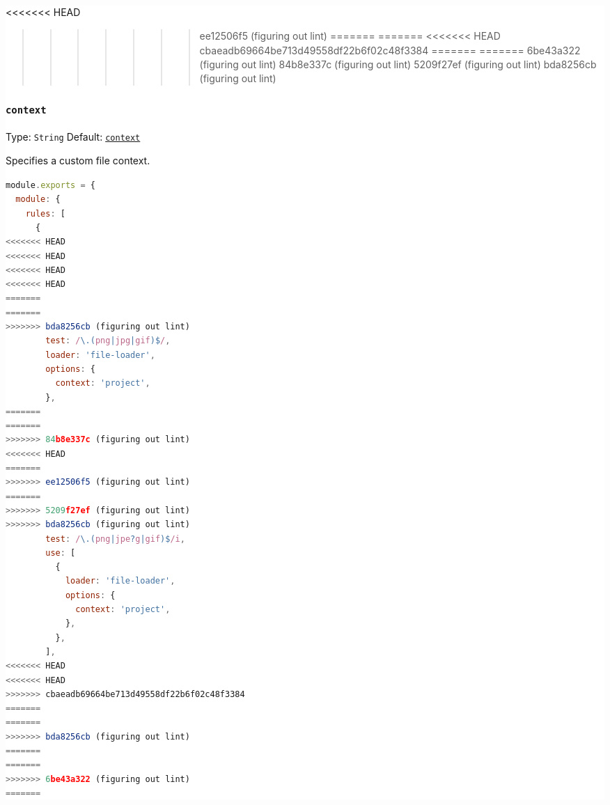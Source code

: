 <<<<<<< HEAD
>>>>>>> ee12506f5 (figuring out lint)
=======
=======
<<<<<<< HEAD
>>>>>>> cbaeadb69664be713d49558df22b6f02c48f3384
=======
=======
>>>>>>> 6be43a322 (figuring out lint)
>>>>>>> 84b8e337c (figuring out lint)
>>>>>>> 5209f27ef (figuring out lint)
>>>>>>> bda8256cb (figuring out lint)
### `context`

Type: `String`
Default: [`context`](https://webpack.js.org/configuration/entry-context/#context)

Specifies a custom file context.

```js
module.exports = {
  module: {
    rules: [
      {
<<<<<<< HEAD
<<<<<<< HEAD
<<<<<<< HEAD
<<<<<<< HEAD
=======
=======
>>>>>>> bda8256cb (figuring out lint)
        test: /\.(png|jpg|gif)$/,
        loader: 'file-loader',
        options: {
          context: 'project',
        },
=======
=======
>>>>>>> 84b8e337c (figuring out lint)
<<<<<<< HEAD
=======
>>>>>>> ee12506f5 (figuring out lint)
=======
>>>>>>> 5209f27ef (figuring out lint)
>>>>>>> bda8256cb (figuring out lint)
        test: /\.(png|jpe?g|gif)$/i,
        use: [
          {
            loader: 'file-loader',
            options: {
              context: 'project',
            },
          },
        ],
<<<<<<< HEAD
<<<<<<< HEAD
>>>>>>> cbaeadb69664be713d49558df22b6f02c48f3384
=======
=======
>>>>>>> bda8256cb (figuring out lint)
=======
=======
>>>>>>> 6be43a322 (figuring out lint)
=======
```